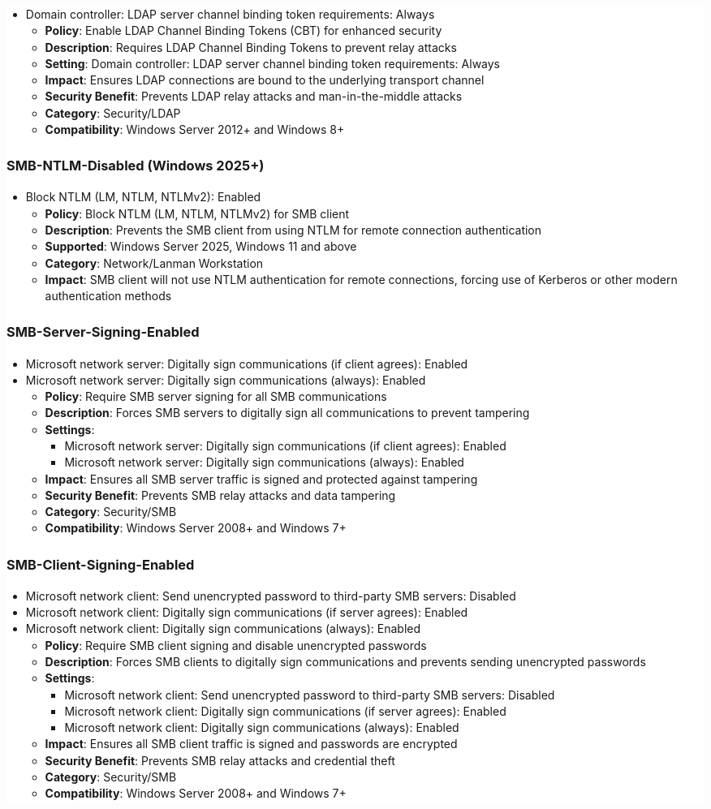 - Domain controller: LDAP server channel binding token requirements: Always
  - **Policy**: Enable LDAP Channel Binding Tokens (CBT) for enhanced security
  - **Description**: Requires LDAP Channel Binding Tokens to prevent relay attacks
  - **Setting**: Domain controller: LDAP server channel binding token requirements: Always
  - **Impact**: Ensures LDAP connections are bound to the underlying transport channel
  - **Security Benefit**: Prevents LDAP relay attacks and man-in-the-middle attacks
  - **Category**: Security/LDAP
  - **Compatibility**: Windows Server 2012+ and Windows 8+

<a id="smb-ntlm-disabled-windows-2025"></a>
### SMB-NTLM-Disabled (Windows 2025+)

- Block NTLM (LM, NTLM, NTLMv2): Enabled
  - **Policy**: Block NTLM (LM, NTLM, NTLMv2) for SMB client
  - **Description**: Prevents the SMB client from using NTLM for remote connection authentication
  - **Supported**: Windows Server 2025, Windows 11 and above
  - **Category**: Network/Lanman Workstation
  - **Impact**: SMB client will not use NTLM authentication for remote connections, forcing use of Kerberos or other modern authentication methods

<a id="smb-server-signing-enabled"></a>
### SMB-Server-Signing-Enabled

- Microsoft network server: Digitally sign communications (if client agrees): Enabled
- Microsoft network server: Digitally sign communications (always): Enabled
  - **Policy**: Require SMB server signing for all SMB communications
  - **Description**: Forces SMB servers to digitally sign all communications to prevent tampering
  - **Settings**:
    - Microsoft network server: Digitally sign communications (if client agrees): Enabled
    - Microsoft network server: Digitally sign communications (always): Enabled
  - **Impact**: Ensures all SMB server traffic is signed and protected against tampering
  - **Security Benefit**: Prevents SMB relay attacks and data tampering
  - **Category**: Security/SMB
  - **Compatibility**: Windows Server 2008+ and Windows 7+

<a id="smb-client-signing-enabled"></a>
### SMB-Client-Signing-Enabled

- Microsoft network client: Send unencrypted password to third-party SMB servers: Disabled
- Microsoft network client: Digitally sign communications (if server agrees): Enabled
- Microsoft network client: Digitally sign communications (always): Enabled
  - **Policy**: Require SMB client signing and disable unencrypted passwords
  - **Description**: Forces SMB clients to digitally sign communications and prevents sending unencrypted passwords
  - **Settings**:
    - Microsoft network client: Send unencrypted password to third-party SMB servers: Disabled
    - Microsoft network client: Digitally sign communications (if server agrees): Enabled
    - Microsoft network client: Digitally sign communications (always): Enabled
  - **Impact**: Ensures all SMB client traffic is signed and passwords are encrypted
  - **Security Benefit**: Prevents SMB relay attacks and credential theft
  - **Category**: Security/SMB
  - **Compatibility**: Windows Server 2008+ and Windows 7+

